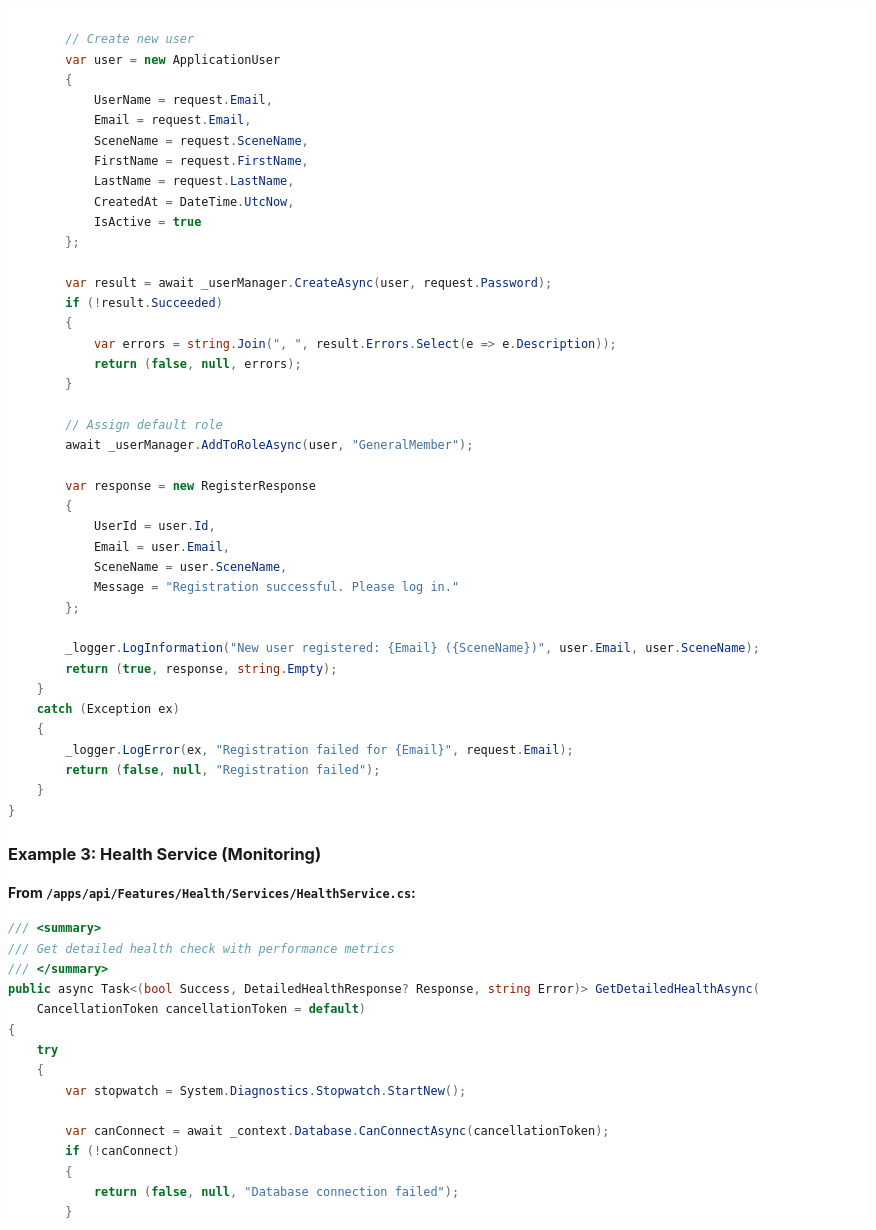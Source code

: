 ```csharp

        // Create new user
        var user = new ApplicationUser
        {
            UserName = request.Email,
            Email = request.Email,
            SceneName = request.SceneName,
            FirstName = request.FirstName,
            LastName = request.LastName,
            CreatedAt = DateTime.UtcNow,
            IsActive = true
        };

        var result = await _userManager.CreateAsync(user, request.Password);
        if (!result.Succeeded)
        {
            var errors = string.Join(", ", result.Errors.Select(e => e.Description));
            return (false, null, errors);
        }

        // Assign default role
        await _userManager.AddToRoleAsync(user, "GeneralMember");

        var response = new RegisterResponse
        {
            UserId = user.Id,
            Email = user.Email,
            SceneName = user.SceneName,
            Message = "Registration successful. Please log in."
        };

        _logger.LogInformation("New user registered: {Email} ({SceneName})", user.Email, user.SceneName);
        return (true, response, string.Empty);
    }
    catch (Exception ex)
    {
        _logger.LogError(ex, "Registration failed for {Email}", request.Email);
        return (false, null, "Registration failed");
    }
}
```

### Example 3: Health Service (Monitoring)

**From `/apps/api/Features/Health/Services/HealthService.cs`:**

```csharp
/// <summary>
/// Get detailed health check with performance metrics
/// </summary>
public async Task<(bool Success, DetailedHealthResponse? Response, string Error)> GetDetailedHealthAsync(
    CancellationToken cancellationToken = default)
{
    try
    {
        var stopwatch = System.Diagnostics.Stopwatch.StartNew();
        
        var canConnect = await _context.Database.CanConnectAsync(cancellationToken);
        if (!canConnect)
        {
            return (false, null, "Database connection failed");
        }
```